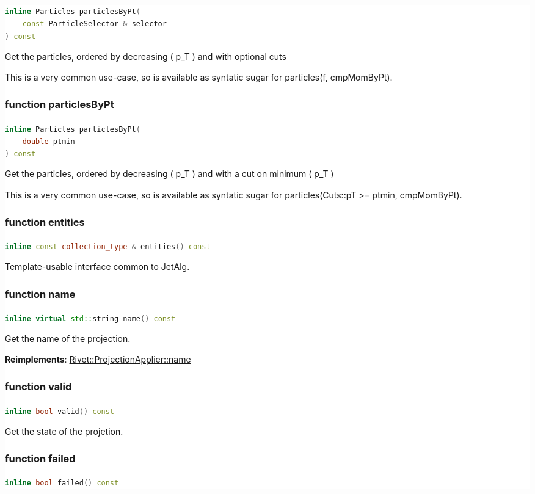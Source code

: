 ```cpp
inline Particles particlesByPt(
    const ParticleSelector & selector
) const
```


Get the particles, ordered by decreasing \( p_T \) and with optional cuts

This is a very common use-case, so is available as syntatic sugar for particles(f, cmpMomByPt). 


### function particlesByPt

```cpp
inline Particles particlesByPt(
    double ptmin
) const
```


Get the particles, ordered by decreasing \( p_T \) and with a cut on minimum \( p_T \)

This is a very common use-case, so is available as syntatic sugar for particles(Cuts::pT >= ptmin, cmpMomByPt). 


### function entities

```cpp
inline const collection_type & entities() const
```

Template-usable interface common to JetAlg. 

### function name

```cpp
inline virtual std::string name() const
```

Get the name of the projection. 

**Reimplements**: [Rivet::ProjectionApplier::name](http://example.org/classes/classrivet_1_1projectionapplier/#function-name)


### function valid

```cpp
inline bool valid() const
```

Get the state of the projetion. 

### function failed

```cpp
inline bool failed() const
```
